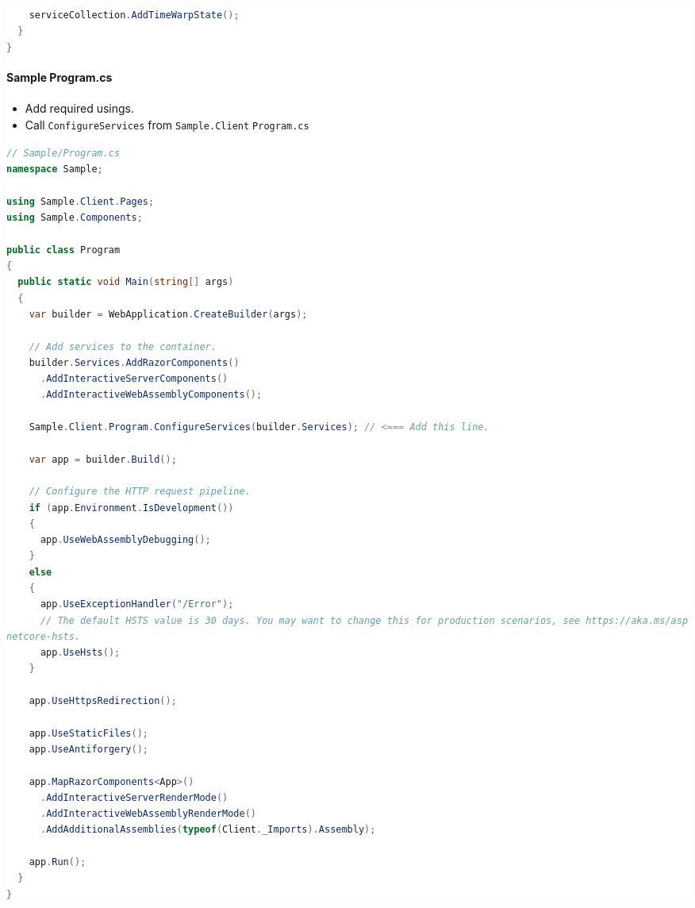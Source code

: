 ```csharp
    serviceCollection.AddTimeWarpState();
  }
}
```
#### Sample Program.cs

- Add required usings.
- Call `ConfigureServices` from `Sample.Client` `Program.cs`

```csharp
// Sample/Program.cs
namespace Sample;

using Sample.Client.Pages;
using Sample.Components;

public class Program
{
  public static void Main(string[] args)
  {
    var builder = WebApplication.CreateBuilder(args);

    // Add services to the container.
    builder.Services.AddRazorComponents()
      .AddInteractiveServerComponents()
      .AddInteractiveWebAssemblyComponents();
    
    Sample.Client.Program.ConfigureServices(builder.Services); // <=== Add this line.

    var app = builder.Build();

    // Configure the HTTP request pipeline.
    if (app.Environment.IsDevelopment())
    {
      app.UseWebAssemblyDebugging();
    }
    else
    {
      app.UseExceptionHandler("/Error");
      // The default HSTS value is 30 days. You may want to change this for production scenarios, see https://aka.ms/aspnetcore-hsts.
      app.UseHsts();
    }

    app.UseHttpsRedirection();

    app.UseStaticFiles();
    app.UseAntiforgery();

    app.MapRazorComponents<App>()
      .AddInteractiveServerRenderMode()
      .AddInteractiveWebAssemblyRenderMode()
      .AddAdditionalAssemblies(typeof(Client._Imports).Assembly);

    app.Run();
  }
}
```
